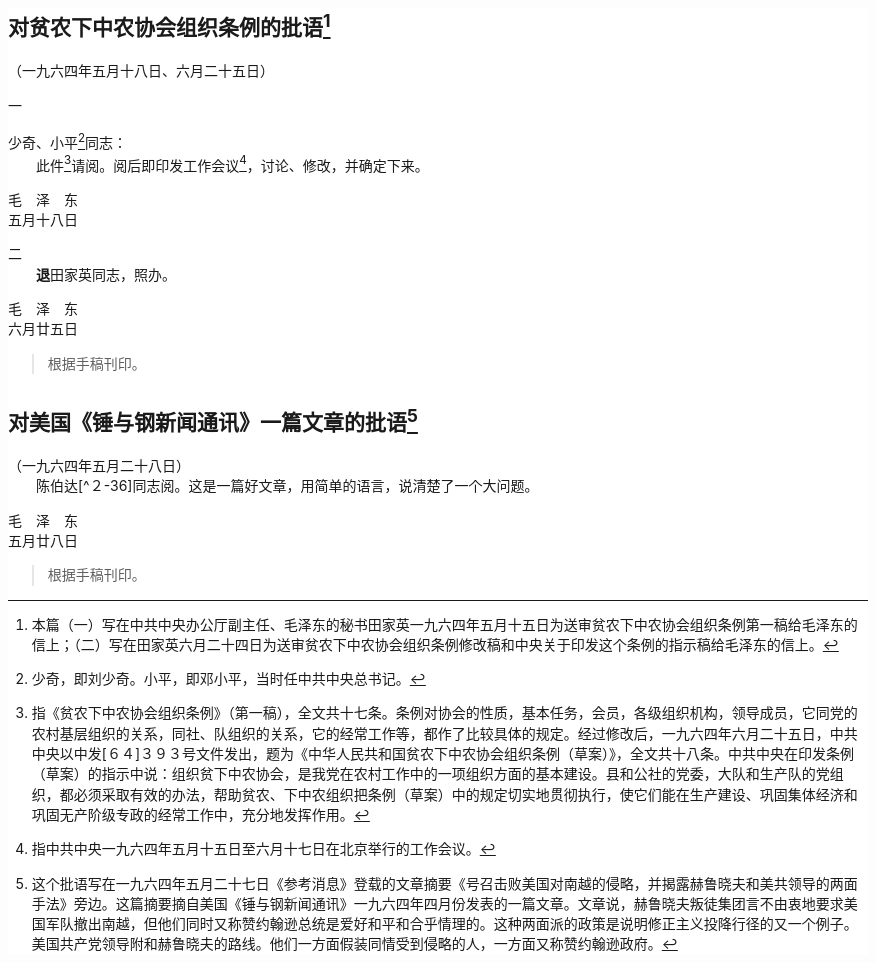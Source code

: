 [^１-34]:宋任穷，当时任中共中央东北局第一书记。

[^２-34]:少奇，即刘少奇。小平，即邓小平，当时任中共中央总书记。

[^３-34]:指宋任穷一九六四年五月十三日关于农村支部培养接班人问题——汇报一个有政治远见的党支部给中共中央、毛泽东的报告。报告说，据辽宁省盖平县太阳升公社何屯大队党支部书记李铭新汇报，经过“四清”运动，该支部十分重视培养接班人的问题，认为这是能否好好把住江山的大事。为此，他们对全大队的男女青年逐个进行分析，从中挑选出十四名出身好、品德优、有文化的积极分子，作为支部内定的重点培养对象。支委分工对他们进行个别培养，并根据条件分别安排他们担任一定职务，经常吸收他们列席党的一般性会议，听党课，学习毛泽东著作。经过这些办法的培养教育，他们的阶级觉悟、思想水平和工作能力不断得到提高。十四人中已有六人具备了入党条件。支部决定把这项工作经常抓下去。报告说，何屯大队党支部书记的汇报提出了农村政治工作、党的建设和社会主义建设中一个带有根本性的问题。我们准备在东北地区再次提出加强教育青年的问题，使大家进一步认识培养接班人的重要意义，不断总结这方面的经验；同时，要求各级党委在进行过系统社会主义教育并整顿过党组织的地方，帮助党支部根据实际情况，采取适当办法，对培养接班人做出规划和安排。这个报告后面附有中共营口市委整理的关于盖平县太阳升公社何屯大队党支部培养接班人的情况简报。

[^４-34]:指中共中央一九六四年五月十五日至六月十七日在北京举行的工作会议。

## 对贫农下中农协会组织条例的批语[^１-35]

（一九六四年五月十八日、六月二十五日）

一

少奇、小平[^２-35]同志：  
　　此件[^３-35]请阅。阅后即印发工作会议[^４-35]，讨论、修改，并确定下来。

毛　泽　东  
五月十八日

二  
　　**退**田家英同志，照办。

毛　泽　东  
六月廿五日

>根据手稿刊印。

[^１-35]:本篇（一）写在中共中央办公厅副主任、毛泽东的秘书田家英一九六四年五月十五日为送审贫农下中农协会组织条例第一稿给毛泽东的信上；（二）写在田家英六月二十四日为送审贫农下中农协会组织条例修改稿和中央关于印发这个条例的指示稿给毛泽东的信上。

[^２-35]:少奇，即刘少奇。小平，即邓小平，当时任中共中央总书记。

[^３-35]:指《贫农下中农协会组织条例》（第一稿），全文共十七条。条例对协会的性质，基本任务，会员，各级组织机构，领导成员，它同党的农村基层组织的关系，同社、队组织的关系，它的经常工作等，都作了比较具体的规定。经过修改后，一九六四年六月二十五日，中共中央以中发[６４]３９３号文件发出，题为《中华人民共和国贫农下中农协会组织条例（草案）》，全文共十八条。中共中央在印发条例（草案）的指示中说：组织贫下中农协会，是我党在农村工作中的一项组织方面的基本建设。县和公社的党委，大队和生产队的党组织，都必须采取有效的办法，帮助贫农、下中农组织把条例（草案）中的规定切实地贯彻执行，使它们能在生产建设、巩固集体经济和巩固无产阶级专政的经常工作中，充分地发挥作用。

[^４-35]:指中共中央一九六四年五月十五日至六月十七日在北京举行的工作会议。

## 对美国《锤与钢新闻通讯》一篇文章的批语[^１-36]

（一九六四年五月二十八日）  
　　陈伯达[^２-36]同志阅。这是一篇好文章，用简单的语言，说清楚了一个大问题。

毛　泽　东  
五月廿八日

>根据手稿刊印。

[^１-36]:这个批语写在一九六四年五月二十七日《参考消息》登载的文章摘要《号召击败美国对南越的侵略，并揭露赫鲁晓夫和美共领导的两面手法》旁边。这篇摘要摘自美国《锤与钢新闻通讯》一九六四年四月份发表的一篇文章。文章说，赫鲁晓夫叛徒集团言不由衷地要求美国军队撤出南越，但他们同时又称赞约翰逊总统是爱好和平和合乎情理的。这种两面派的政策是说明修正主义投降行径的又一个例子。美国共产党领导附和赫鲁晓夫的路线。他们一方面假装同情受到侵略的人，一方面又称赞约翰逊政府。
